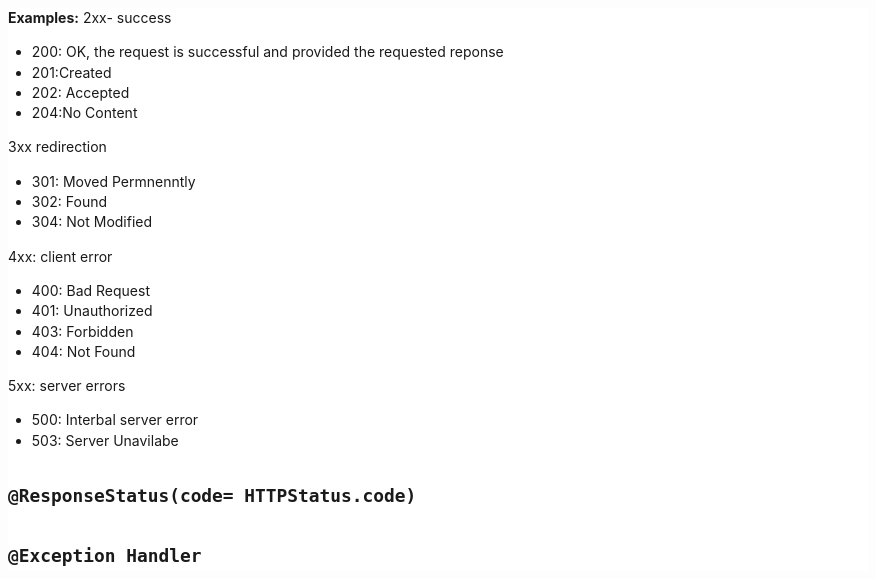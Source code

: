 **Examples:** 
2xx- success
- 200: OK, the request is successful and provided the requested reponse
- 201:Created
- 202: Accepted
- 204:No Content

3xx redirection 
- 301: Moved Permnenntly
- 302: Found
- 304: Not Modified

4xx: client error
- 400: Bad Request
- 401: Unauthorized
- 403: Forbidden
- 404: Not Found

5xx: server errors
- 500: Interbal server error
- 503:  Server Unavilabe

## `@ResponseStatus(code= HTTPStatus.code)`

## `@Exception Handler`
